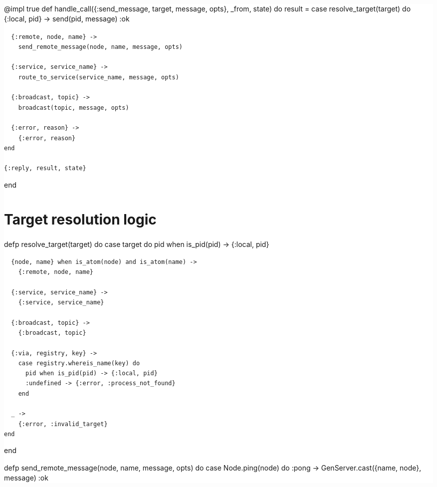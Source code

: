   @impl true
  def handle_call({:send_message, target, message, opts}, _from, state) do
    result = case resolve_target(target) do
      {:local, pid} -> 
        send(pid, message)
        :ok
      
      {:remote, node, name} -> 
        send_remote_message(node, name, message, opts)
      
      {:service, service_name} -> 
        route_to_service(service_name, message, opts)
      
      {:broadcast, topic} -> 
        broadcast(topic, message, opts)
      
      {:error, reason} -> 
        {:error, reason}
    end
    
    {:reply, result, state}
  end

  # Target resolution logic
  defp resolve_target(target) do
    case target do
      pid when is_pid(pid) ->
        {:local, pid}
      
      {node, name} when is_atom(node) and is_atom(name) ->
        {:remote, node, name}
      
      {:service, service_name} ->
        {:service, service_name}
      
      {:broadcast, topic} ->
        {:broadcast, topic}
      
      {:via, registry, key} ->
        case registry.whereis_name(key) do
          pid when is_pid(pid) -> {:local, pid}
          :undefined -> {:error, :process_not_found}
        end
      
      _ ->
        {:error, :invalid_target}
    end
  end

  defp send_remote_message(node, name, message, opts) do
    case Node.ping(node) do
      :pong ->
        GenServer.cast({name, node}, message)
        :ok
      